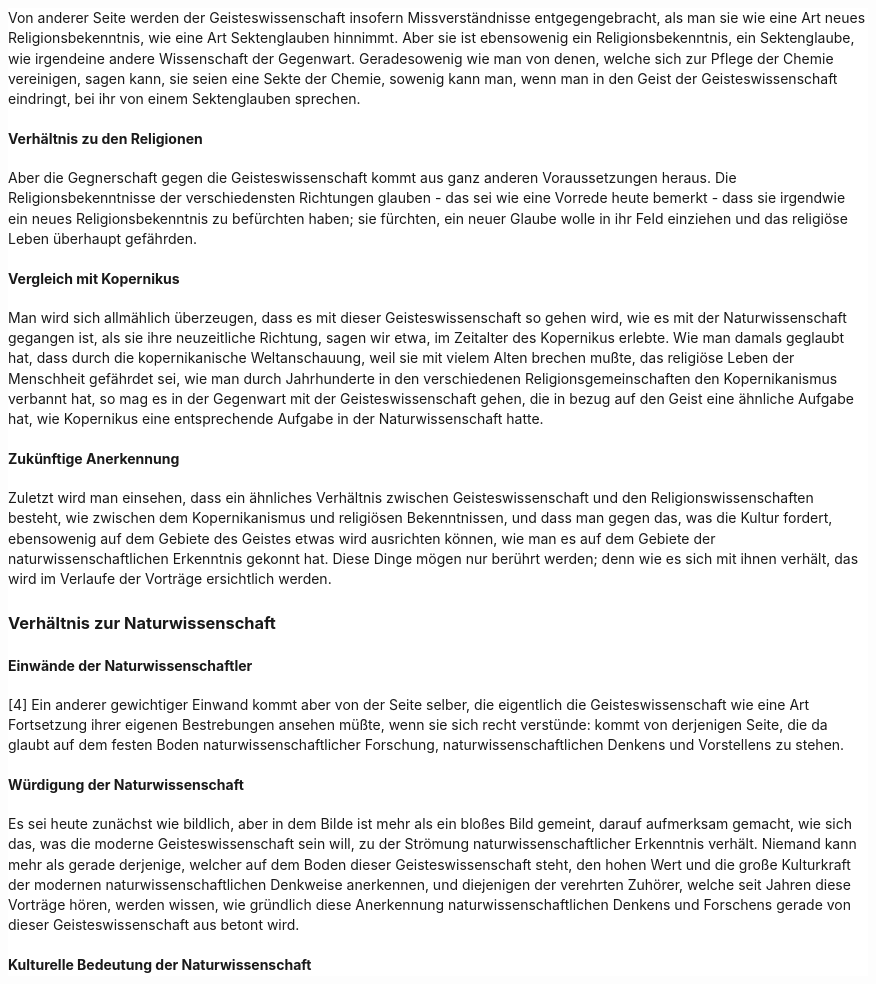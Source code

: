 Von anderer Seite werden der Geisteswissenschaft insofern Missverständnisse entgegengebracht, als man sie wie eine Art neues Religionsbekenntnis, wie eine Art Sektenglauben hinnimmt. Aber sie ist ebensowenig ein Religionsbekenntnis, ein Sektenglaube, wie irgendeine andere Wissenschaft der Gegenwart. Geradesowenig wie man von denen, welche sich zur Pflege der Chemie vereinigen, sagen kann, sie seien eine Sekte der Chemie, sowenig kann man, wenn man in den Geist der Geisteswissenschaft eindringt, bei ihr von einem Sektenglauben sprechen.

#### Verhältnis zu den Religionen

Aber die Gegnerschaft gegen die Geisteswissenschaft kommt aus ganz anderen Voraussetzungen heraus. Die Religionsbekenntnisse der verschiedensten Richtungen glauben - das sei wie eine Vorrede heute bemerkt - dass sie irgendwie ein neues Religionsbekenntnis zu befürchten haben; sie fürchten, ein neuer Glaube wolle in ihr Feld einziehen und das religiöse Leben überhaupt gefährden.

#### Vergleich mit Kopernikus

Man wird sich allmählich überzeugen, dass es mit dieser Geisteswissenschaft so gehen wird, wie es mit der Naturwissenschaft gegangen ist, als sie ihre neuzeitliche Richtung, sagen wir etwa, im Zeitalter des Kopernikus erlebte. Wie man damals geglaubt hat, dass durch die kopernikanische Weltanschauung, weil sie mit vielem Alten brechen mußte, das religiöse Leben der Menschheit gefährdet sei, wie man durch Jahrhunderte in den verschiedenen Religionsgemeinschaften den Kopernikanismus verbannt hat, so mag es in der Gegenwart mit der Geisteswissenschaft gehen, die in bezug auf den Geist eine ähnliche Aufgabe hat, wie Kopernikus eine entsprechende Aufgabe in der Naturwissenschaft hatte.

#### Zukünftige Anerkennung

Zuletzt wird man einsehen, dass ein ähnliches Verhältnis zwischen Geisteswissenschaft und den Religionswissenschaften besteht, wie zwischen dem Kopernikanismus und religiösen Bekenntnissen, und dass man gegen das, was die Kultur fordert, ebensowenig auf dem Gebiete des Geistes etwas wird ausrichten können, wie man es auf dem Gebiete der naturwissenschaftlichen Erkenntnis gekonnt hat. Diese Dinge mögen nur berührt werden; denn wie es sich mit ihnen verhält, das wird im Verlaufe der Vorträge ersichtlich werden.

### Verhältnis zur Naturwissenschaft

#### Einwände der Naturwissenschaftler

[4] Ein anderer gewichtiger Einwand kommt aber von der Seite selber, die eigentlich die Geisteswissenschaft wie eine Art Fortsetzung ihrer eigenen Bestrebungen ansehen müßte, wenn sie sich recht verstünde: kommt von derjenigen Seite, die da glaubt auf dem festen Boden naturwissenschaftlicher Forschung, naturwissenschaftlichen Denkens und Vorstellens zu stehen.

#### Würdigung der Naturwissenschaft

Es sei heute zunächst wie bildlich, aber in dem Bilde ist mehr als ein bloßes Bild gemeint, darauf aufmerksam gemacht, wie sich das, was die moderne Geisteswissenschaft sein will, zu der Strömung naturwissenschaftlicher Erkenntnis verhält. Niemand kann mehr als gerade derjenige, welcher auf dem Boden dieser Geisteswissenschaft steht, den hohen Wert und die große Kulturkraft der modernen naturwissenschaftlichen Denkweise anerkennen, und diejenigen der verehrten Zuhörer, welche seit Jahren diese Vorträge hören, werden wissen, wie gründlich diese Anerkennung naturwissenschaftlichen Denkens und Forschens gerade von dieser Geisteswissenschaft aus betont wird.

#### Kulturelle Bedeutung der Naturwissenschaft

